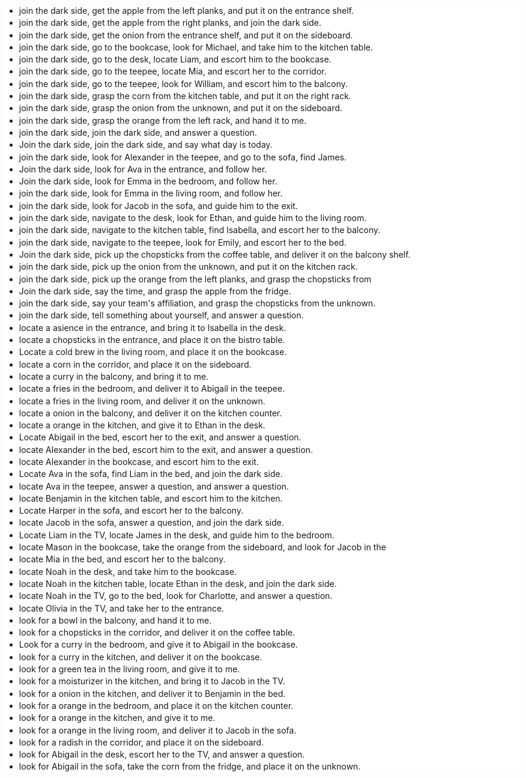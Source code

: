  - join the dark side, get the apple from the left planks, and put it on the entrance shelf.
 - join the dark side, get the apple from the right planks, and join the dark side.
 - join the dark side, get the onion from the entrance shelf, and put it on the sideboard.
 - join the dark side, go to the bookcase, look for Michael, and take him to the kitchen table.
 - join the dark side, go to the desk, locate Liam, and escort him to the bookcase.
 - join the dark side, go to the teepee, locate Mia, and escort her to the corridor.
 - join the dark side, go to the teepee, look for William, and escort him to the balcony.
 - join the dark side, grasp the corn from the kitchen table, and put it on the right rack.
 - join the dark side, grasp the onion from the unknown, and put it on the sideboard.
 - join the dark side, grasp the orange from the left rack, and hand it to me.
 - join the dark side, join the dark side, and answer a question.
 - Join the dark side, join the dark side, and say what day is today.
 - join the dark side, look for Alexander in the teepee, and go to the sofa, find James.
 - Join the dark side, look for Ava in the entrance, and follow her.
 - Join the dark side, look for Emma in the bedroom, and follow her.
 - join the dark side, look for Emma in the living room, and follow her.
 - join the dark side, look for Jacob in the sofa, and guide him to the exit.
 - join the dark side, navigate to the desk, look for Ethan, and guide him to the living room.
 - join the dark side, navigate to the kitchen table, find Isabella, and escort her to the balcony.
 - join the dark side, navigate to the teepee, look for Emily, and escort her to the bed.
 - Join the dark side, pick up the chopsticks from the coffee table, and deliver it on the balcony shelf.
 - join the dark side, pick up the onion from the unknown, and put it on the kitchen rack.
 - join the dark side, pick up the orange from the left planks, and grasp the chopsticks from
 - Join the dark side, say the time, and grasp the apple from the fridge.
 - join the dark side, say your team's affiliation, and grasp the chopsticks from the unknown.
 - join the dark side, tell something about yourself, and answer a question.
 - locate a asience in the entrance, and bring it to Isabella in the desk.
 - locate a chopsticks in the entrance, and place it on the bistro table.
 - Locate a cold brew in the living room, and place it on the bookcase.
 - locate a corn in the corridor, and place it on the sideboard.
 - locate a curry in the balcony, and bring it to me.
 - locate a fries in the bedroom, and deliver it to Abigail in the teepee.
 - locate a fries in the living room, and deliver it on the unknown.
 - locate a onion in the balcony, and deliver it on the kitchen counter.
 - locate a orange in the kitchen, and give it to Ethan in the desk.
 - Locate Abigail in the bed, escort her to the exit, and answer a question.
 - locate Alexander in the bed, escort him to the exit, and answer a question.
 - locate Alexander in the bookcase, and escort him to the exit.
 - Locate Ava in the sofa, find Liam in the bed, and join the dark side.
 - locate Ava in the teepee, answer a question, and answer a question.
 - locate Benjamin in the kitchen table, and escort him to the kitchen.
 - Locate Harper in the sofa, and escort her to the balcony.
 - locate Jacob in the sofa, answer a question, and join the dark side.
 - Locate Liam in the TV, locate James in the desk, and guide him to the bedroom.
 - locate Mason in the bookcase, take the orange from the sideboard, and look for Jacob in the
 - locate Mia in the bed, and escort her to the balcony.
 - locate Noah in the desk, and take him to the bookcase.
 - locate Noah in the kitchen table, locate Ethan in the desk, and join the dark side.
 - locate Noah in the TV, go to the bed, look for Charlotte, and answer a question.
 - locate Olivia in the TV, and take her to the entrance.
 - look for a bowl in the balcony, and hand it to me.
 - look for a chopsticks in the corridor, and deliver it on the coffee table.
 - Look for a curry in the bedroom, and give it to Abigail in the bookcase.
 - look for a curry in the kitchen, and deliver it on the bookcase.
 - look for a green tea in the living room, and give it to me.
 - look for a moisturizer in the kitchen, and bring it to Jacob in the TV.
 - look for a onion in the kitchen, and deliver it to Benjamin in the bed.
 - look for a orange in the bedroom, and place it on the kitchen counter.
 - look for a orange in the kitchen, and give it to me.
 - look for a orange in the living room, and deliver it to Jacob in the sofa.
 - look for a radish in the corridor, and place it on the sideboard.
 - look for Abigail in the desk, escort her to the TV, and answer a question.
 - look for Abigail in the sofa, take the corn from the fridge, and place it on the unknown.